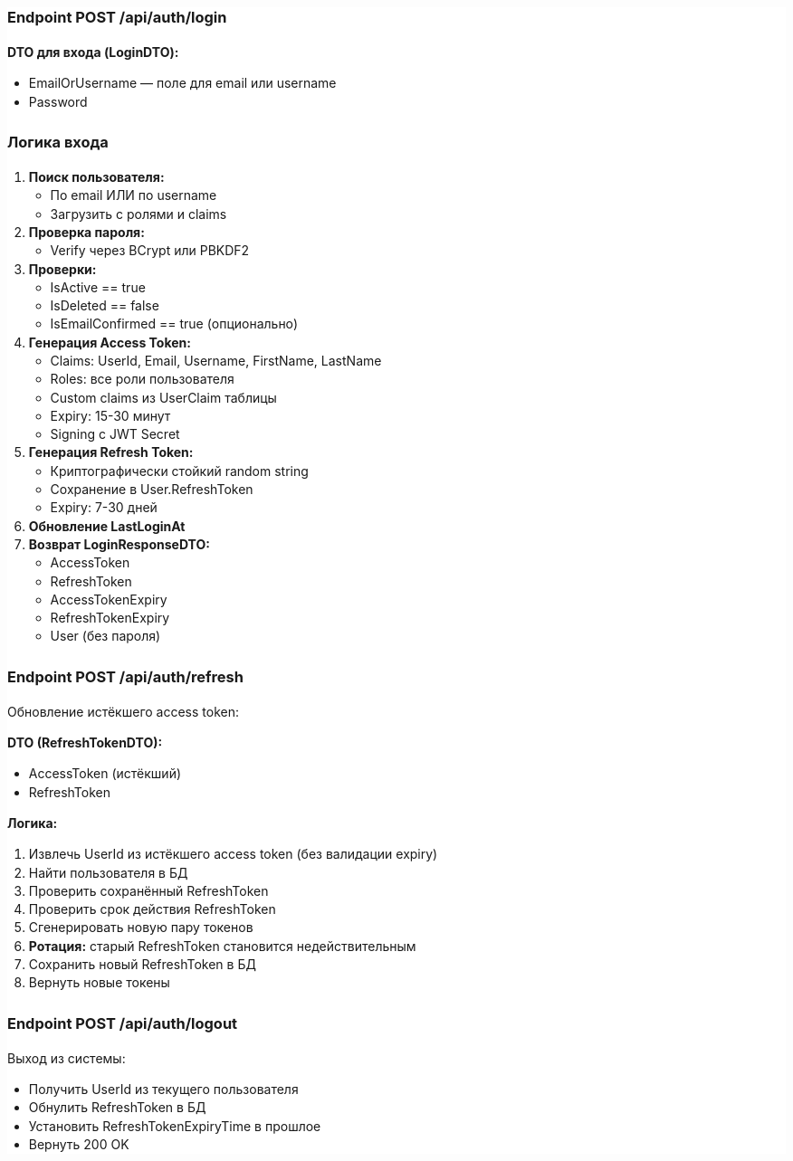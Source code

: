 ### Endpoint POST /api/auth/login

**DTO для входа (LoginDTO):**
- EmailOrUsername — поле для email или username
- Password

### Логика входа
1. **Поиск пользователя:**
   - По email ИЛИ по username
   - Загрузить с ролями и claims
2. **Проверка пароля:**
   - Verify через BCrypt или PBKDF2
3. **Проверки:**
   - IsActive == true
   - IsDeleted == false
   - IsEmailConfirmed == true (опционально)
4. **Генерация Access Token:**
   - Claims: UserId, Email, Username, FirstName, LastName
   - Roles: все роли пользователя
   - Custom claims из UserClaim таблицы
   - Expiry: 15-30 минут
   - Signing с JWT Secret
5. **Генерация Refresh Token:**
   - Криптографически стойкий random string
   - Сохранение в User.RefreshToken
   - Expiry: 7-30 дней
6. **Обновление LastLoginAt**
7. **Возврат LoginResponseDTO:**
   - AccessToken
   - RefreshToken
   - AccessTokenExpiry
   - RefreshTokenExpiry
   - User (без пароля)

### Endpoint POST /api/auth/refresh
Обновление истёкшего access token:

**DTO (RefreshTokenDTO):**
- AccessToken (истёкший)
- RefreshToken

**Логика:**
1. Извлечь UserId из истёкшего access token (без валидации expiry)
2. Найти пользователя в БД
3. Проверить сохранённый RefreshToken
4. Проверить срок действия RefreshToken
5. Сгенерировать новую пару токенов
6. **Ротация:** старый RefreshToken становится недействительным
7. Сохранить новый RefreshToken в БД
8. Вернуть новые токены

### Endpoint POST /api/auth/logout
Выход из системы:
- Получить UserId из текущего пользователя
- Обнулить RefreshToken в БД
- Установить RefreshTokenExpiryTime в прошлое
- Вернуть 200 OK

